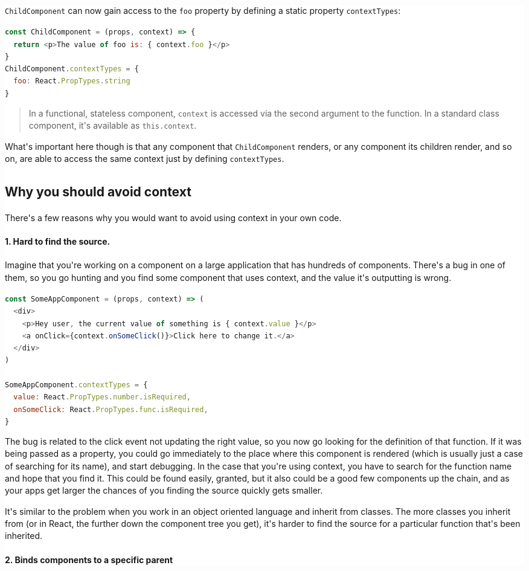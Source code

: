 `ChildComponent` can now gain access to the `foo` property by defining a static property `contextTypes`:

```js
const ChildComponent = (props, context) => {
  return <p>The value of foo is: { context.foo }</p>
}
ChildComponent.contextTypes = {
  foo: React.PropTypes.string
}
```

> In a functional, stateless component, `context` is accessed via the second argument to the function. In a standard class component, it's available as `this.context`.

What's important here though is that any component that `ChildComponent` renders, or any component its children render, and so on, are able to access the same context just by defining `contextTypes`.

## Why you should avoid context

There's a few reasons why you would want to avoid using context in your own code.


#### 1. Hard to find the source.

Imagine that you're working on a component on a large application that has hundreds of components. There's a bug in one of them, so you go hunting and you find some component that uses context, and the value it's outputting is wrong.

```js
const SomeAppComponent = (props, context) => (
  <div>
    <p>Hey user, the current value of something is { context.value }</p>
    <a onClick={context.onSomeClick()}>Click here to change it.</a>
  </div>
)

SomeAppComponent.contextTypes = {
  value: React.PropTypes.number.isRequired,
  onSomeClick: React.PropTypes.func.isRequired,
}
```

The bug is related to the click event not updating the right value, so you now go looking for the definition of that function. If it was being passed as a property, you could go immediately to the place where this component is rendered (which is usually just a case of searching for its name), and start debugging. In the case that you're using context, you have to search for the function name and hope that you find it. This could be found easily, granted, but it also could be a good few components up the chain, and as your apps get larger the chances of you finding the source quickly gets smaller.

It's similar to the problem when you work in an object oriented language and inherit from classes. The more classes you inherit from (or in React, the further down the component tree you get), it's harder to find the source for a particular function that's been inherited.

#### 2. Binds components to a specific parent
